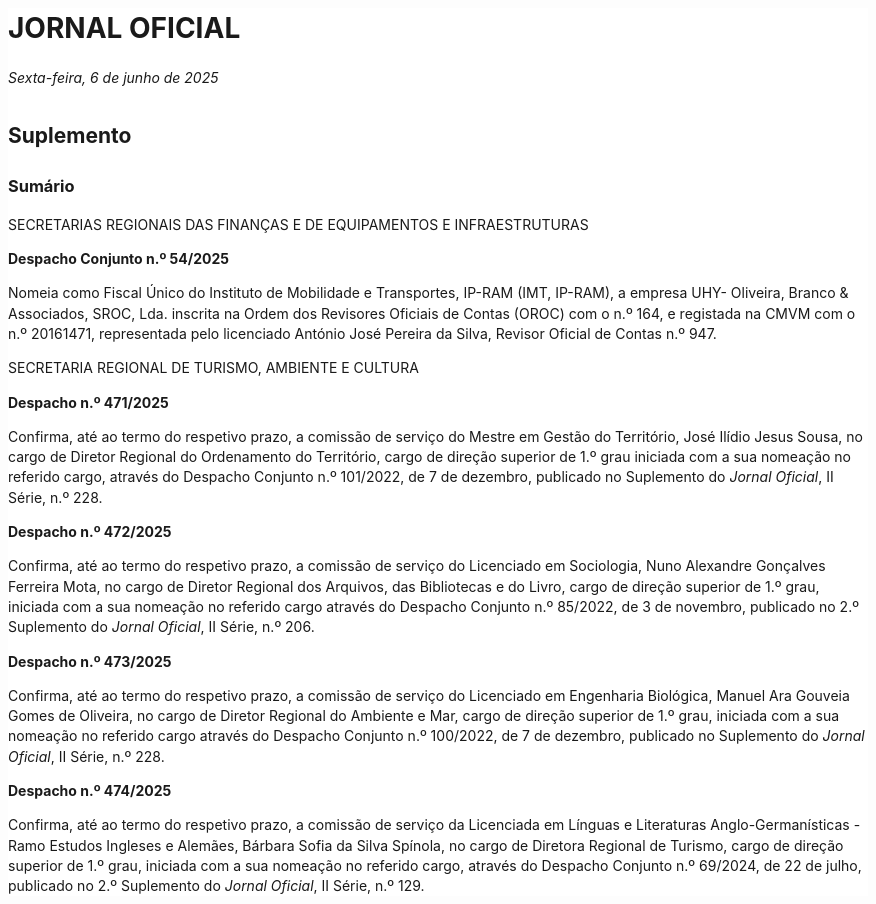 # JORNAL OFICIAL

###### Sexta-feira, 6 de junho de 2025

## **Suplemento**




### **Sumário**

SECRETARIAS REGIONAIS DAS FINANÇAS E DE EQUIPAMENTOS E
INFRAESTRUTURAS

**Despacho Conjunto n.º 54/2025**

Nomeia como Fiscal Único do Instituto de Mobilidade e Transportes, IP-RAM
(IMT, IP-RAM), a empresa UHY- Oliveira, Branco & Associados, SROC, Lda.
inscrita na Ordem dos Revisores Oficiais de Contas (OROC) com o n.º 164, e
registada na CMVM com o n.º 20161471, representada pelo licenciado António José
Pereira da Silva, Revisor Oficial de Contas n.º 947.

SECRETARIA REGIONAL DE TURISMO, AMBIENTE E CULTURA

**Despacho n.º 471/2025**

Confirma, até ao termo do respetivo prazo, a comissão de serviço do Mestre em
Gestão do Território, José Ilídio Jesus Sousa, no cargo de Diretor Regional do
Ordenamento do Território, cargo de direção superior de 1.º grau iniciada com a sua
nomeação no referido cargo, através do Despacho Conjunto n.º 101/2022, de 7 de
dezembro, publicado no Suplemento do _Jornal Oficial_, II Série, n.º 228.

**Despacho n.º 472/2025**

Confirma, até ao termo do respetivo prazo, a comissão de serviço do Licenciado em
Sociologia, Nuno Alexandre Gonçalves Ferreira Mota, no cargo de Diretor Regional
dos Arquivos, das Bibliotecas e do Livro, cargo de direção superior de 1.º grau,
iniciada com a sua nomeação no referido cargo através do Despacho Conjunto
n.º 85/2022, de 3 de novembro, publicado no 2.º Suplemento do _Jornal Oficial_,
II Série, n.º 206.

**Despacho n.º 473/2025**

Confirma, até ao termo do respetivo prazo, a comissão de serviço do Licenciado em
Engenharia Biológica, Manuel Ara Gouveia Gomes de Oliveira, no cargo de Diretor
Regional do Ambiente e Mar, cargo de direção superior de 1.º grau, iniciada com a
sua nomeação no referido cargo através do Despacho Conjunto n.º 100/2022, de 7 de
dezembro, publicado no Suplemento do _Jornal Oficial_, II Série, n.º 228.

**Despacho n.º 474/2025**

Confirma, até ao termo do respetivo prazo, a comissão de serviço da Licenciada em
Línguas e Literaturas Anglo-Germanísticas - Ramo Estudos Ingleses e Alemães,
Bárbara Sofia da Silva Spínola, no cargo de Diretora Regional de Turismo, cargo de
direção superior de 1.º grau, iniciada com a sua nomeação no referido cargo, através
do Despacho Conjunto n.º 69/2024, de 22 de julho, publicado no 2.º Suplemento do
_Jornal Oficial_, II Série, n.º 129.
